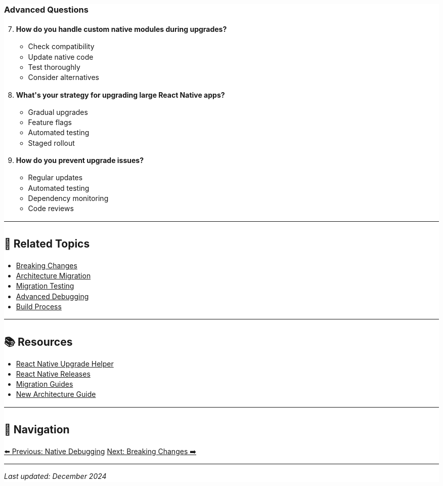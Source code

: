 ### **Advanced Questions**
7. **How do you handle custom native modules during upgrades?**
   - Check compatibility
   - Update native code
   - Test thoroughly
   - Consider alternatives

8. **What's your strategy for upgrading large React Native apps?**
   - Gradual upgrades
   - Feature flags
   - Automated testing
   - Staged rollout

9. **How do you prevent upgrade issues?**
   - Regular updates
   - Automated testing
   - Dependency monitoring
   - Code reviews

---

## 🔗 **Related Topics**

- [Breaking Changes](./02-Breaking-Changes.md)
- [Architecture Migration](./03-Architecture-Migration.md)
- [Migration Testing](./04-Migration-Testing.md)
- [Advanced Debugging](../19-Advanced-Debugging/01-Debugging-Tools.md)
- [Build Process](../10-Build-Release-CICD/01-Metro-Bundling.md)

---

## 📚 **Resources**

- [React Native Upgrade Helper](https://react-native-community.github.io/upgrade-helper/)
- [React Native Releases](https://github.com/facebook/react-native/releases)
- [Migration Guides](https://react-native-community.github.io/upgrade-helper/)
- [New Architecture Guide](https://reactnative.dev/docs/the-new-architecture/landing-page)

---

## 🧭 Navigation

<div class="navigation">
    <a href="../19-Advanced-Debugging/04-Native-Debugging.md" class="nav-link prev">⬅️ Previous: Native Debugging</a>
    <a href="./02-Breaking-Changes.md" class="nav-link next">Next: Breaking Changes ➡️</a>
</div>

---

<script src="../../common-scripts.js"></script>

*Last updated: December 2024*
